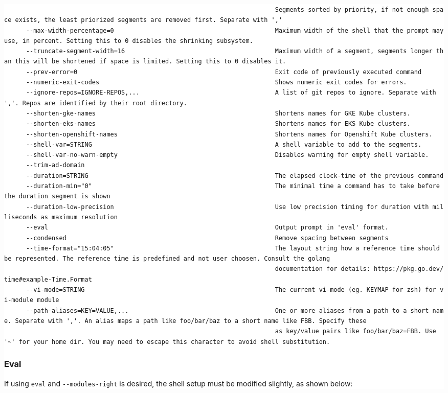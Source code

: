 ```
                                                                          Segments sorted by priority, if not enough space exists, the least priorized segments are removed first. Separate with ','
      --max-width-percentage=0                                            Maximum width of the shell that the prompt may use, in percent. Setting this to 0 disables the shrinking subsystem.
      --truncate-segment-width=16                                         Maximum width of a segment, segments longer than this will be shortened if space is limited. Setting this to 0 disables it.
      --prev-error=0                                                      Exit code of previously executed command
      --numeric-exit-codes                                                Shows numeric exit codes for errors.
      --ignore-repos=IGNORE-REPOS,...                                     A list of git repos to ignore. Separate with ','. Repos are identified by their root directory.
      --shorten-gke-names                                                 Shortens names for GKE Kube clusters.
      --shorten-eks-names                                                 Shortens names for EKS Kube clusters.
      --shorten-openshift-names                                           Shortens names for Openshift Kube clusters.
      --shell-var=STRING                                                  A shell variable to add to the segments.
      --shell-var-no-warn-empty                                           Disables warning for empty shell variable.
      --trim-ad-domain
      --duration=STRING                                                   The elapsed clock-time of the previous command
      --duration-min="0"                                                  The minimal time a command has to take before the duration segment is shown
      --duration-low-precision                                            Use low precision timing for duration with milliseconds as maximum resolution
      --eval                                                              Output prompt in 'eval' format.
      --condensed                                                         Remove spacing between segments
      --time-format="15:04:05"                                            The layout string how a reference time should be represented. The reference time is predefined and not user choosen. Consult the golang
                                                                          documentation for details: https://pkg.go.dev/time#example-Time.Format
      --vi-mode=STRING                                                    The current vi-mode (eg. KEYMAP for zsh) for vi-module module
      --path-aliases=KEY=VALUE,...                                        One or more aliases from a path to a short name. Separate with ','. An alias maps a path like foo/bar/baz to a short name like FBB. Specify these
                                                                          as key/value pairs like foo/bar/baz=FBB. Use '~' for your home dir. You may need to escape this character to avoid shell substitution.
```

### Eval

If using `eval` and `--modules-right` is desired, the shell setup must be modified slightly, as shown below:
